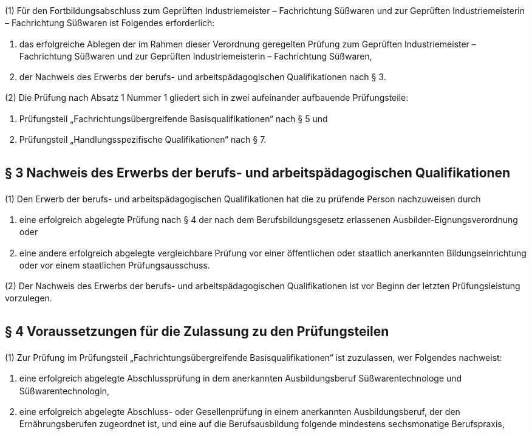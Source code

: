 (1) Für den Fortbildungsabschluss zum Geprüften Industriemeister –
Fachrichtung Süßwaren und zur Geprüften Industriemeisterin –
Fachrichtung Süßwaren ist Folgendes erforderlich:

1.  das erfolgreiche Ablegen der im Rahmen dieser Verordnung geregelten
    Prüfung zum Geprüften Industriemeister – Fachrichtung Süßwaren und zur
    Geprüften Industriemeisterin – Fachrichtung Süßwaren,


2.  der Nachweis des Erwerbs der berufs- und arbeitspädagogischen
    Qualifikationen nach § 3.




(2) Die Prüfung nach Absatz 1 Nummer 1 gliedert sich in zwei
aufeinander aufbauende Prüfungsteile:

1.  Prüfungsteil „Fachrichtungsübergreifende Basisqualifikationen“ nach §
    5 und


2.  Prüfungsteil „Handlungsspezifische Qualifikationen“ nach § 7.





## § 3 Nachweis des Erwerbs der berufs- und arbeitspädagogischen Qualifikationen

(1) Den Erwerb der berufs- und arbeitspädagogischen Qualifikationen
hat die zu prüfende Person nachzuweisen durch

1.  eine erfolgreich abgelegte Prüfung nach § 4 der nach dem
    Berufsbildungsgesetz erlassenen Ausbilder-Eignungsverordnung oder


2.  eine andere erfolgreich abgelegte vergleichbare Prüfung vor einer
    öffentlichen oder staatlich anerkannten Bildungseinrichtung oder vor
    einem staatlichen Prüfungsausschuss.




(2) Der Nachweis des Erwerbs der berufs- und arbeitspädagogischen
Qualifikationen ist vor Beginn der letzten Prüfungsleistung
vorzulegen.


## § 4 Voraussetzungen für die Zulassung zu den Prüfungsteilen

(1) Zur Prüfung im Prüfungsteil „Fachrichtungsübergreifende
Basisqualifikationen“ ist zuzulassen, wer Folgendes nachweist:

1.  eine erfolgreich abgelegte Abschlussprüfung in dem anerkannten
    Ausbildungsberuf Süßwarentechnologe und Süßwarentechnologin,


2.  eine erfolgreich abgelegte Abschluss- oder Gesellenprüfung in einem
    anerkannten Ausbildungsberuf, der den Ernährungsberufen zugeordnet
    ist, und eine auf die Berufsausbildung folgende mindestens
    sechsmonatige Berufspraxis,
